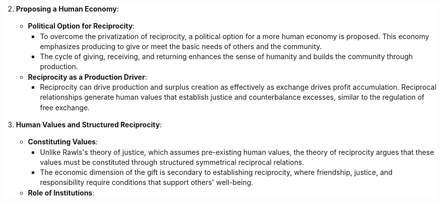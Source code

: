 2. **Proposing a Human Economy**:
   - **Political Option for Reciprocity**:
     - To overcome the privatization of reciprocity, a political option for a more human economy is proposed. This economy emphasizes producing to give or meet the basic needs of others and the community.
     - The cycle of giving, receiving, and returning enhances the sense of humanity and builds the community through production.
   - **Reciprocity as a Production Driver**:
     - Reciprocity can drive production and surplus creation as effectively as exchange drives profit accumulation. Reciprocal relationships generate human values that establish justice and counterbalance excesses, similar to the regulation of free exchange.

3. **Human Values and Structured Reciprocity**:
   - **Constituting Values**:
     - Unlike Rawls's theory of justice, which assumes pre-existing human values, the theory of reciprocity argues that these values must be constituted through structured symmetrical reciprocal relations.
     - The economic dimension of the gift is secondary to establishing reciprocity, where friendship, justice, and responsibility require conditions that support others' well-being.
   - **Role of Institutions**:
